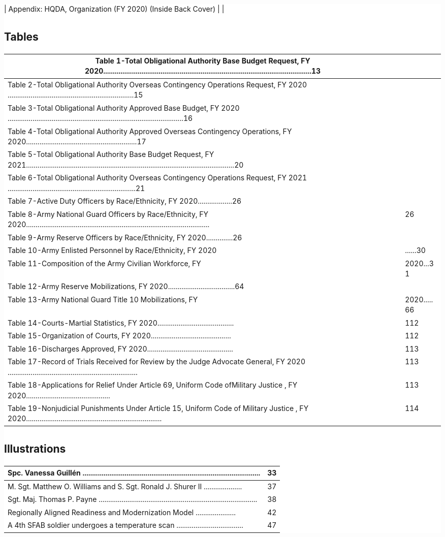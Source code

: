 | Appendix: HQDA, Organization (FY 2020) (Inside Back Cover)                                                                  |                                                                                                         |

## Tables

| Table 1-Total Obligational Authority Base Budget Request, FY 2020.............................................................................................................13   |             |
|------------------------------------------------------------------------------------------------------------------------------------------------------------------------------------|-------------|
| Table 2-Total Obligational Authority Overseas Contingency Operations Request, FY 2020 ..................................................................15                         |             |
| Table 3-Total Obligational Authority Approved Base Budget, FY 2020 ............................................................................................16                  |             |
| Table 4-Total Obligational Authority Approved Overseas Contingency Operations, FY 2020..........................................................17                                 |             |
| Table 5-Total Obligational Authority Base Budget Request, FY 2021.............................................................................................................20   |             |
| Table 6-Total Obligational Authority Overseas Contingency Operations Request, FY 2021 ...................................................................21                        |             |
| Table 7-Active Duty Officers by Race/Ethnicity, FY 2020..................26                                                                                                        |             |
| Table 8-Army National Guard Officers by Race/Ethnicity, FY 2020................................................................................................                    | 26          |
| Table 9-Army Reserve Officers by Race/Ethnicity, FY 2020..............26                                                                                                           |             |
| Table 10-Army Enlisted Personnel by Race/Ethnicity, FY 2020                                                                                                                        | ......30    |
| Table 11-Composition of the Army Civilian Workforce, FY                                                                                                                            | 2020...31   |
| Table 12-Army Reserve Mobilizations, FY 2020...................................64                                                                                                  |             |
| Table 13-Army National Guard Title 10 Mobilizations, FY                                                                                                                            | 2020.....66 |
| Table 14-Courts-Martial Statistics, FY 2020........................................                                                                                                | 112         |
| Table 15-Organization of Courts, FY 2020..........................................                                                                                                 | 112         |
| Table 16-Discharges Approved, FY 2020.............................................                                                                                                 | 113         |
| Table 17-Record of Trials Received for Review by the Judge Advocate General, FY 2020 ....................................................................                          | 113         |
| Table 18-Applications for Relief Under Article 69, Uniform Code ofMilitary Justice , FY 2020............................................                                           | 113         |
| Table 19-Nonjudicial Punishments Under Article 15, Uniform Code of Military Justice , FY 2020.......................................................................               | 114         |

## Illustrations

| Spc. Vanessa Guillén .............................................................................................                                                           | 33                                                                             |
|------------------------------------------------------------------------------------------------------------------------------------------------------------------------------|--------------------------------------------------------------------------------|
| M. Sgt. Matthew O. Williams and S. Sgt. Ronald J. Shurer II ....................                                                                                             | 37                                                                             |
| Sgt. Maj. Thomas P. Payne ...................................................................................                                                                | 38                                                                             |
| Regionally Aligned Readiness and Modernization Model .....................                                                                                                   | 42                                                                             |
| A 4th SFAB soldier undergoes a temperature scan ...................................                                                                                          | 47                                                                             |